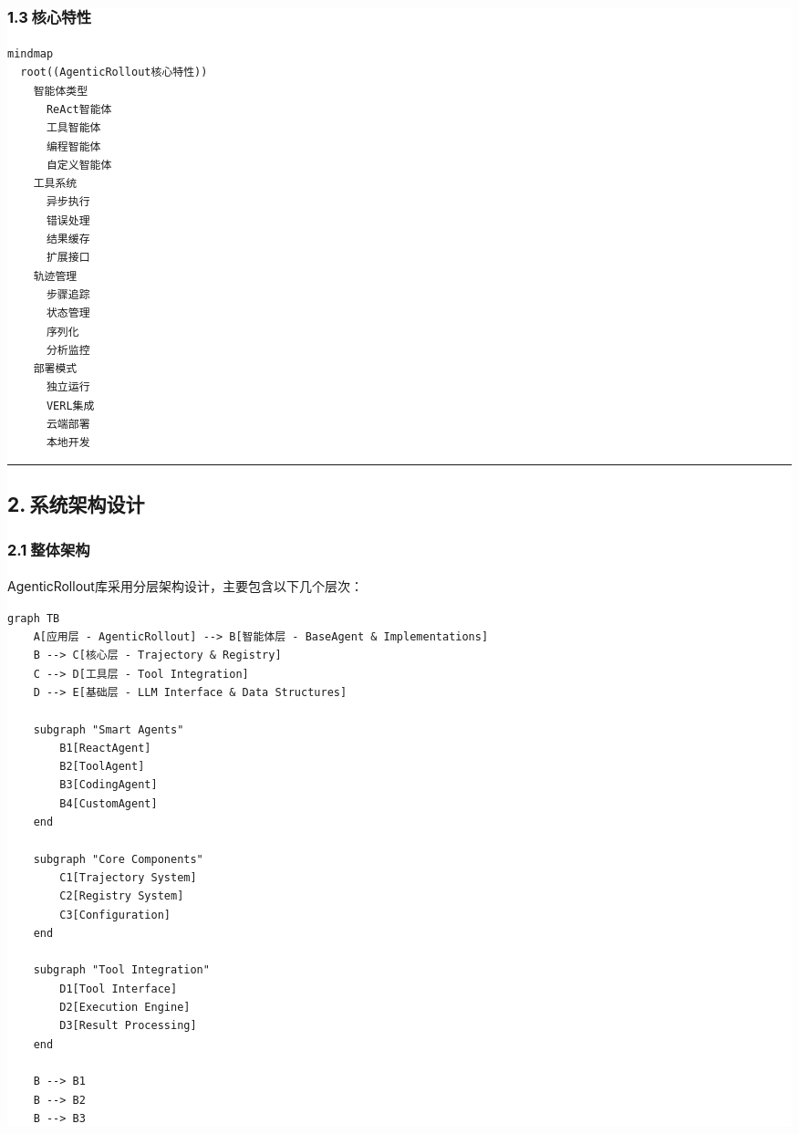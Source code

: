 ### 1.3 核心特性

```mermaid
mindmap
  root((AgenticRollout核心特性))
    智能体类型
      ReAct智能体
      工具智能体  
      编程智能体
      自定义智能体
    工具系统
      异步执行
      错误处理
      结果缓存
      扩展接口
    轨迹管理
      步骤追踪
      状态管理
      序列化
      分析监控
    部署模式
      独立运行
      VERL集成
      云端部署
      本地开发
```

---

## 2. 系统架构设计

### 2.1 整体架构

AgenticRollout库采用分层架构设计，主要包含以下几个层次：

```mermaid
graph TB
    A[应用层 - AgenticRollout] --> B[智能体层 - BaseAgent & Implementations]
    B --> C[核心层 - Trajectory & Registry]
    C --> D[工具层 - Tool Integration]
    D --> E[基础层 - LLM Interface & Data Structures]
    
    subgraph "Smart Agents"
        B1[ReactAgent]
        B2[ToolAgent] 
        B3[CodingAgent]
        B4[CustomAgent]
    end
    
    subgraph "Core Components"
        C1[Trajectory System]
        C2[Registry System]
        C3[Configuration]
    end
    
    subgraph "Tool Integration"
        D1[Tool Interface]
        D2[Execution Engine]
        D3[Result Processing]
    end
    
    B --> B1
    B --> B2
    B --> B3
```